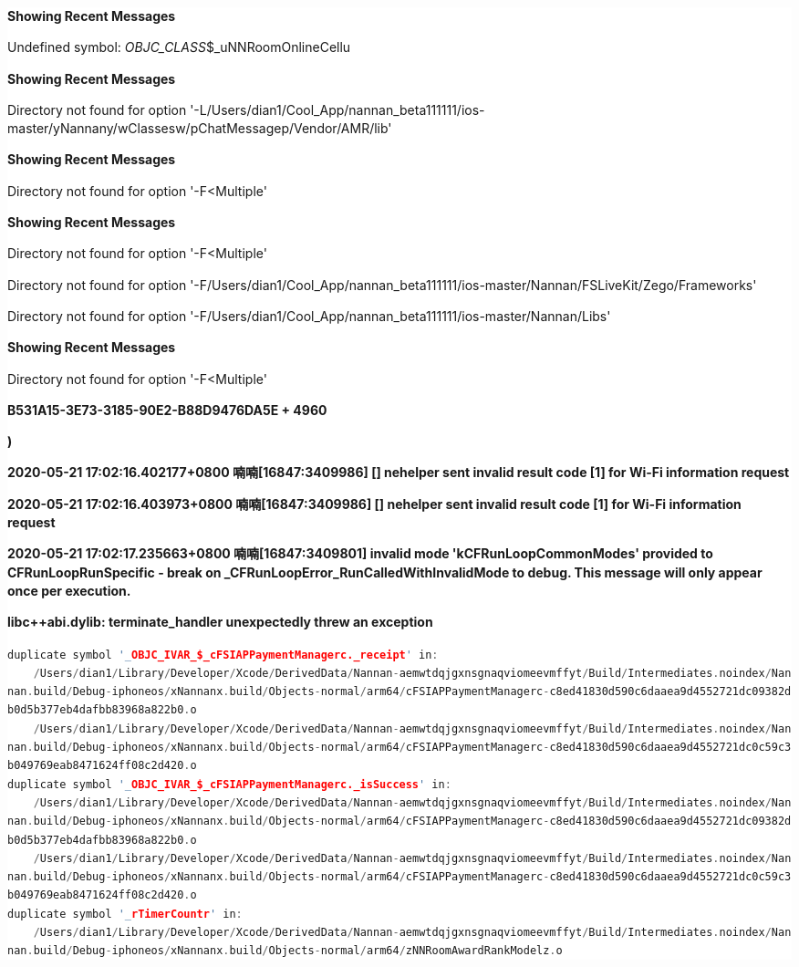 

**Showing Recent Messages**

Undefined symbol: _OBJC_CLASS_$_uNNRoomOnlineCellu

**Showing Recent Messages**

Directory not found for option '-L/Users/dian1/Cool_App/nannan_beta111111/ios-master/yNannany/wClassesw/pChatMessagep/Vendor/AMR/lib'

**Showing Recent Messages**

Directory not found for option '-F<Multiple'



**Showing Recent Messages**

Directory not found for option '-F<Multiple'



Directory not found for option '-F/Users/dian1/Cool_App/nannan_beta111111/ios-master/Nannan/FSLiveKit/Zego/Frameworks'



Directory not found for option '-F/Users/dian1/Cool_App/nannan_beta111111/ios-master/Nannan/Libs'

**Showing Recent Messages**

Directory not found for option '-F<Multiple'









**B531A15-3E73-3185-90E2-B88D9476DA5E + 4960**

**)**

**2020-05-21 17:02:16.402177+0800 喃喃[16847:3409986] [] nehelper sent invalid result code [1] for Wi-Fi information request**

**2020-05-21 17:02:16.403973+0800 喃喃[16847:3409986] [] nehelper sent invalid result code [1] for Wi-Fi information request**

**2020-05-21 17:02:17.235663+0800 喃喃[16847:3409801] invalid mode 'kCFRunLoopCommonModes' provided to CFRunLoopRunSpecific - break on _CFRunLoopError_RunCalledWithInvalidMode to debug. This message will only appear once per execution.**

**libc++abi.dylib: terminate_handler unexpectedly threw an exception**



```c
duplicate symbol '_OBJC_IVAR_$_cFSIAPPaymentManagerc._receipt' in:
    /Users/dian1/Library/Developer/Xcode/DerivedData/Nannan-aemwtdqjgxnsgnaqviomeevmffyt/Build/Intermediates.noindex/Nannan.build/Debug-iphoneos/xNannanx.build/Objects-normal/arm64/cFSIAPPaymentManagerc-c8ed41830d590c6daaea9d4552721dc09382db0d5b377eb4dafbb83968a822b0.o
    /Users/dian1/Library/Developer/Xcode/DerivedData/Nannan-aemwtdqjgxnsgnaqviomeevmffyt/Build/Intermediates.noindex/Nannan.build/Debug-iphoneos/xNannanx.build/Objects-normal/arm64/cFSIAPPaymentManagerc-c8ed41830d590c6daaea9d4552721dc0c59c3b049769eab8471624ff08c2d420.o
duplicate symbol '_OBJC_IVAR_$_cFSIAPPaymentManagerc._isSuccess' in:
    /Users/dian1/Library/Developer/Xcode/DerivedData/Nannan-aemwtdqjgxnsgnaqviomeevmffyt/Build/Intermediates.noindex/Nannan.build/Debug-iphoneos/xNannanx.build/Objects-normal/arm64/cFSIAPPaymentManagerc-c8ed41830d590c6daaea9d4552721dc09382db0d5b377eb4dafbb83968a822b0.o
    /Users/dian1/Library/Developer/Xcode/DerivedData/Nannan-aemwtdqjgxnsgnaqviomeevmffyt/Build/Intermediates.noindex/Nannan.build/Debug-iphoneos/xNannanx.build/Objects-normal/arm64/cFSIAPPaymentManagerc-c8ed41830d590c6daaea9d4552721dc0c59c3b049769eab8471624ff08c2d420.o
duplicate symbol '_rTimerCountr' in:
    /Users/dian1/Library/Developer/Xcode/DerivedData/Nannan-aemwtdqjgxnsgnaqviomeevmffyt/Build/Intermediates.noindex/Nannan.build/Debug-iphoneos/xNannanx.build/Objects-normal/arm64/zNNRoomAwardRankModelz.o
```